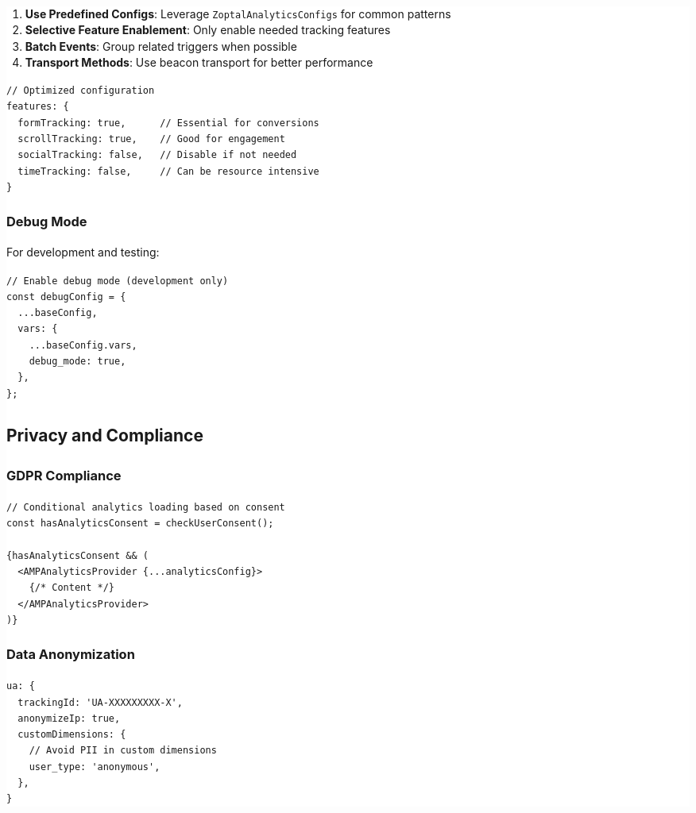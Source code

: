1. **Use Predefined Configs**: Leverage `ZoptalAnalyticsConfigs` for common patterns
2. **Selective Feature Enablement**: Only enable needed tracking features
3. **Batch Events**: Group related triggers when possible
4. **Transport Methods**: Use beacon transport for better performance

```tsx
// Optimized configuration
features: {
  formTracking: true,      // Essential for conversions
  scrollTracking: true,    // Good for engagement
  socialTracking: false,   // Disable if not needed
  timeTracking: false,     // Can be resource intensive
}
```

### Debug Mode

For development and testing:

```tsx
// Enable debug mode (development only)
const debugConfig = {
  ...baseConfig,
  vars: {
    ...baseConfig.vars,
    debug_mode: true,
  },
};
```

## Privacy and Compliance

### GDPR Compliance

```tsx
// Conditional analytics loading based on consent
const hasAnalyticsConsent = checkUserConsent();

{hasAnalyticsConsent && (
  <AMPAnalyticsProvider {...analyticsConfig}>
    {/* Content */}
  </AMPAnalyticsProvider>
)}
```

### Data Anonymization

```tsx
ua: {
  trackingId: 'UA-XXXXXXXXX-X',
  anonymizeIp: true,
  customDimensions: {
    // Avoid PII in custom dimensions
    user_type: 'anonymous',
  },
}
```
